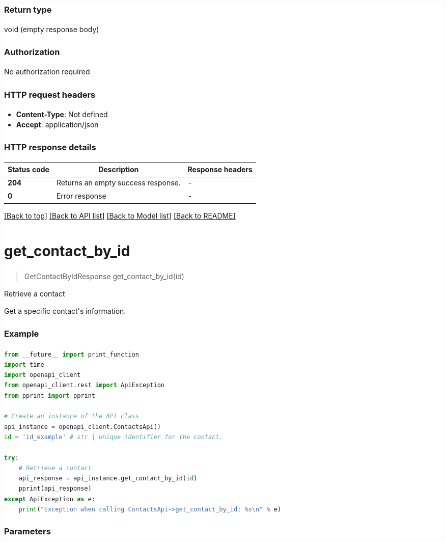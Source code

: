 ### Return type

void (empty response body)

### Authorization

No authorization required

### HTTP request headers

 - **Content-Type**: Not defined
 - **Accept**: application/json

### HTTP response details
| Status code | Description | Response headers |
|-------------|-------------|------------------|
**204** | Returns an empty success response. |  -  |
**0** | Error response |  -  |

[[Back to top]](#) [[Back to API list]](../README.md#documentation-for-api-endpoints) [[Back to Model list]](../README.md#documentation-for-models) [[Back to README]](../README.md)

# **get_contact_by_id**
> GetContactByIdResponse get_contact_by_id(id)

Retrieve a contact

Get a specific contact's information.

### Example

```python
from __future__ import print_function
import time
import openapi_client
from openapi_client.rest import ApiException
from pprint import pprint

# Create an instance of the API class
api_instance = openapi_client.ContactsApi()
id = 'id_example' # str | Unique identifier for the contact.

try:
    # Retrieve a contact
    api_response = api_instance.get_contact_by_id(id)
    pprint(api_response)
except ApiException as e:
    print("Exception when calling ContactsApi->get_contact_by_id: %s\n" % e)
```

### Parameters
